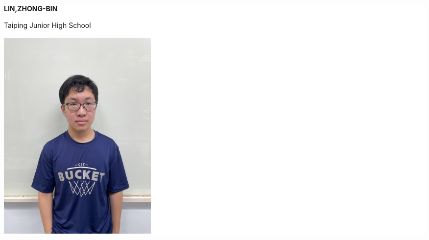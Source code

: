 **LIN,ZHONG-BIN**

Taiping Junior High School

<img src= "https://github.com/2008linchungpin/Future-engineers-Fire-On-All-Cylinders/blob/main/photo/IMG_6404.JPG" width="300" height="400">
